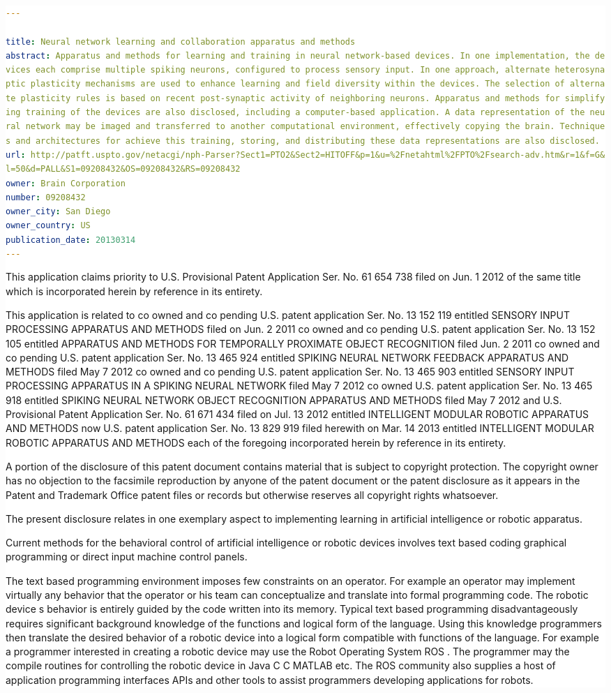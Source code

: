 ```yaml
---

title: Neural network learning and collaboration apparatus and methods
abstract: Apparatus and methods for learning and training in neural network-based devices. In one implementation, the devices each comprise multiple spiking neurons, configured to process sensory input. In one approach, alternate heterosynaptic plasticity mechanisms are used to enhance learning and field diversity within the devices. The selection of alternate plasticity rules is based on recent post-synaptic activity of neighboring neurons. Apparatus and methods for simplifying training of the devices are also disclosed, including a computer-based application. A data representation of the neural network may be imaged and transferred to another computational environment, effectively copying the brain. Techniques and architectures for achieve this training, storing, and distributing these data representations are also disclosed.
url: http://patft.uspto.gov/netacgi/nph-Parser?Sect1=PTO2&Sect2=HITOFF&p=1&u=%2Fnetahtml%2FPTO%2Fsearch-adv.htm&r=1&f=G&l=50&d=PALL&S1=09208432&OS=09208432&RS=09208432
owner: Brain Corporation
number: 09208432
owner_city: San Diego
owner_country: US
publication_date: 20130314
---
```

This application claims priority to U.S. Provisional Patent Application Ser. No. 61 654 738 filed on Jun. 1 2012 of the same title which is incorporated herein by reference in its entirety.

This application is related to co owned and co pending U.S. patent application Ser. No. 13 152 119 entitled SENSORY INPUT PROCESSING APPARATUS AND METHODS filed on Jun. 2 2011 co owned and co pending U.S. patent application Ser. No. 13 152 105 entitled APPARATUS AND METHODS FOR TEMPORALLY PROXIMATE OBJECT RECOGNITION filed Jun. 2 2011 co owned and co pending U.S. patent application Ser. No. 13 465 924 entitled SPIKING NEURAL NETWORK FEEDBACK APPARATUS AND METHODS filed May 7 2012 co owned and co pending U.S. patent application Ser. No. 13 465 903 entitled SENSORY INPUT PROCESSING APPARATUS IN A SPIKING NEURAL NETWORK filed May 7 2012 co owned U.S. patent application Ser. No. 13 465 918 entitled SPIKING NEURAL NETWORK OBJECT RECOGNITION APPARATUS AND METHODS filed May 7 2012 and U.S. Provisional Patent Application Ser. No. 61 671 434 filed on Jul. 13 2012 entitled INTELLIGENT MODULAR ROBOTIC APPARATUS AND METHODS now U.S. patent application Ser. No. 13 829 919 filed herewith on Mar. 14 2013 entitled INTELLIGENT MODULAR ROBOTIC APPARATUS AND METHODS each of the foregoing incorporated herein by reference in its entirety.

A portion of the disclosure of this patent document contains material that is subject to copyright protection. The copyright owner has no objection to the facsimile reproduction by anyone of the patent document or the patent disclosure as it appears in the Patent and Trademark Office patent files or records but otherwise reserves all copyright rights whatsoever.

The present disclosure relates in one exemplary aspect to implementing learning in artificial intelligence or robotic apparatus.

Current methods for the behavioral control of artificial intelligence or robotic devices involves text based coding graphical programming or direct input machine control panels.

The text based programming environment imposes few constraints on an operator. For example an operator may implement virtually any behavior that the operator or his team can conceptualize and translate into formal programming code. The robotic device s behavior is entirely guided by the code written into its memory. Typical text based programming disadvantageously requires significant background knowledge of the functions and logical form of the language. Using this knowledge programmers then translate the desired behavior of a robotic device into a logical form compatible with functions of the language. For example a programmer interested in creating a robotic device may use the Robot Operating System ROS . The programmer may the compile routines for controlling the robotic device in Java C C MATLAB etc. The ROS community also supplies a host of application programming interfaces APIs and other tools to assist programmers developing applications for robots.
